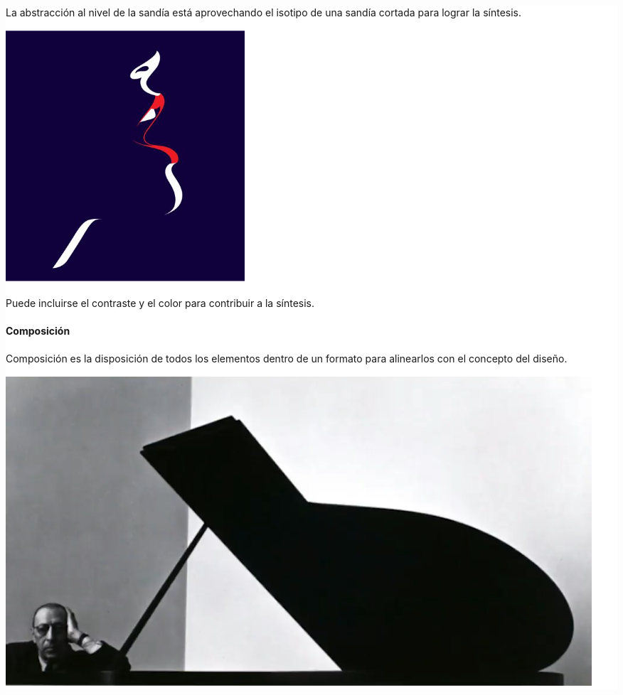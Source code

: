 
La abstracción al nivel de la sandía está aprovechando el isotipo de una sandía cortada para lograr la síntesis.

![](.\etc\sintesis2.PNG)

Puede incluirse el contraste y el color para contribuir a la síntesis.

#### Composición

Composición es la disposición de todos los elementos dentro de un formato para alinearlos con el concepto del diseño.

![](.\etc\composicion1.PNG)
